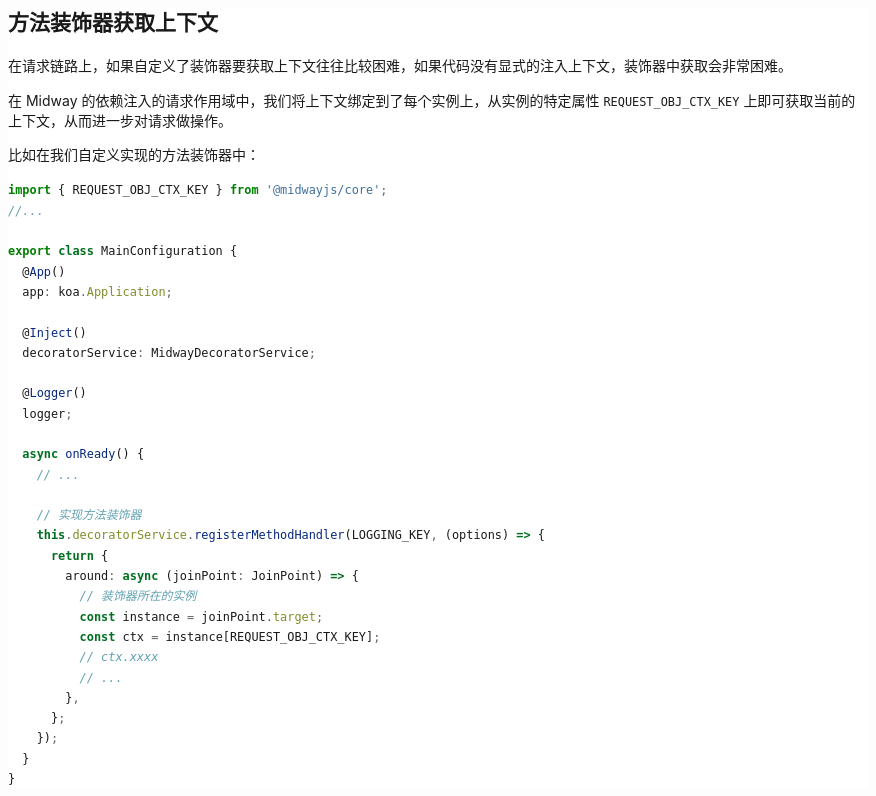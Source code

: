 ## 方法装饰器获取上下文

在请求链路上，如果自定义了装饰器要获取上下文往往比较困难，如果代码没有显式的注入上下文，装饰器中获取会非常困难。

在 Midway 的依赖注入的请求作用域中，我们将上下文绑定到了每个实例上，从实例的特定属性 `REQUEST_OBJ_CTX_KEY` 上即可获取当前的上下文，从而进一步对请求做操作。

比如在我们自定义实现的方法装饰器中：

```typescript
import { REQUEST_OBJ_CTX_KEY } from '@midwayjs/core';
//...

export class MainConfiguration {
  @App()
  app: koa.Application;

  @Inject()
  decoratorService: MidwayDecoratorService;

  @Logger()
  logger;

  async onReady() {
    // ...

    // 实现方法装饰器
    this.decoratorService.registerMethodHandler(LOGGING_KEY, (options) => {
      return {
        around: async (joinPoint: JoinPoint) => {
          // 装饰器所在的实例
          const instance = joinPoint.target;
          const ctx = instance[REQUEST_OBJ_CTX_KEY];
          // ctx.xxxx
          // ...
        },
      };
    });
  }
}
```
